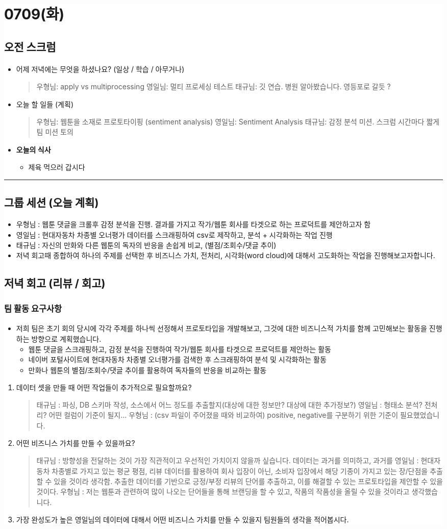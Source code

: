 # 0709(화)

## 오전 스크럼

- 어제 저녁에는 무엇을 하셨나요? (일상 / 학습 / 아무거나)
    
    > 우형님: apply vs multiprocessing
    영일님: 멀티 프로세싱 테스트
    태규님: 깃 연습. 병원 알아봤습니다. 영등포로 갈듯 ?
    > 
- 오늘 할 일들 (계획)
    
    > 우형님: 웹툰을 소재로 프로토타이핑 (sentiment analysis)
    영일님: Sentiment Analysis
    태규님: 감정 분석 미션.
    스크럼 시간마다 짧게 팀 미션 토의
    > 
    
- **오늘의 식사**
    - 제육 먹으러 갑시다

---

## 그룹 세션 (오늘 계획)

- 우형님 : 웹툰 댓글을 크롤후 감정 분석을 진행. 결과를 가지고 작가/웹툰 회사를 타겟으로 하는 프로덕트를 제안하고자 함
- 영일님 : 현대자동차 차종별 오너평가 데이터를 스크래핑하여 csv로 제작하고, 분석 + 시각화하는 작업 진행
- 태규님 : 자신의 만화와 다른 웹툰의 독자의 반응을 손쉽게 비교, (별점/조회수/댓글 추이)
- 저녁 회고때 종합하여 하나의 주제를 선택한 후 비즈니스 가치, 전처리, 시각화(word cloud)에 대해서 고도화하는 작업을 진행해보고자합니다.

## 저녁 회고 (리뷰 / 회고)

### 팀 활동 요구사항

- 저희 팀은 초기 회의 당시에 각각 주제를 하나씩 선정해서 프로토타입을 개발해보고, 그것에 대한 비즈니스적 가치를 함께 고민해보는 활동을 진행하는 방향으로 계획했습니다.
    - 웹툰 댓글을 스크래핑하고, 감정 분석을 진행하여 작가/웹툰 회사를 타겟으로 프로덕트를 제안하는 활동
    - 네이버 포털사이트에 현대자동차 차종별 오너평가를 검색한 후 스크래핑하여 분석 및 시각화하는 활동
    - 만화나 웹툰의 별점/조회수/댓글 추이를 활용하여 독자들의 반응을 비교하는 활동
1. 데이터 셋을 만들 때 어떤 작업들이 추가적으로 필요할까요?
    
    > 태규님 : 파싱, DB 스키마 작성, 소스에서 어느 정도를 추출할지(대상에 대한 정보만? 대상에 대한 추가정보?)
    영일님 : 형태소 분석? 전처리? 어떤 컬럼이 기준이 될지…
    우형님 : (csv 파일이 주어졌을 때와 비교하여) positive, negative를 구분하기 위한 기준이 필요했었습니다.
    > 
2. 어떤 비즈니스 가치를 만들 수 있을까요?
    
    > 태규님 : 방향성을 전달하는 것이 가장 직관적이고 우선적인 가치이지 않을까 싶습니다. 데이터는 과거를 의미하고, 과거를
    영일님 : 현대자동차 차종별로 가지고 있는 평균 평점, 리뷰 데이터를 활용하여 회사 입장이 아닌, 소비자 입장에서 해당 기종이 가지고 있는 장/단점을 추출할 수 있을 것이라 생각함. 추출한 데이터를 기반으로 긍정/부정 리뷰의 단어를 추출하고, 이를 해결할 수 있는 프로토타입을 제안할 수 있을 것이다.
    우형님 : 저는 웹툰과 관련하여 많이 나오는 단어들을 통해 브랜딩을 할 수 있고, 작품의 작품성을 올릴 수 있을 것이라고 생각했습니다.
    > 
3. 가장 완성도가 높은 영일님의 데이터에 대해서 어떤 비즈니스 가치를 만들 수 있을지 팀원들의 생각을 적어봅시다.
    